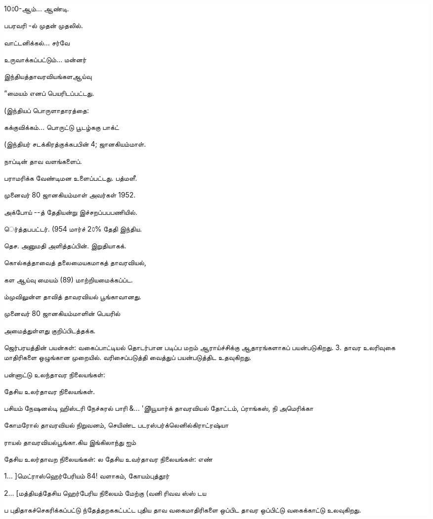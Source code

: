 10௦0-ஆம்‌... ஆண்டி.

பபரவரி -ல்‌ முதன்‌ முதலில்‌.

வாட்டனிக்கல்‌... சர்வே

உருவாக்கப்பட்டும்‌... மன்னர்‌

இந்தியத்தாவரவியங்களஆய்வு

“மையம்‌ எனப்‌ பெயரிடப்பட்டது.

(இந்தியப்‌ பொருளாதாரத்தை:

கக்குவிக்கம்‌... பொருட்டு பூடழ்ககு பாக்ட்‌

(இந்தியர்‌ சடக்கிரத்குக்கபபின்‌ 4; ஜானகியம்மாள்‌.

நாப்டின்‌ தாவ வளங்களைப்‌.

பராமரிக்க வேண்டிமன உளைப்பட்டது. பத்மளீ.

முனைவர்‌ 80 ஜானகியம்மாள்‌ அவர்கள்‌ 1952.

அக்போய்‌ --த்‌ தேதியன்று இச்சறப்பபபணியில்‌.

ெர்த்தபபட்டர்‌. (954 மார்ச்‌ 2௦% தேதி இந்திய.

தெச. அனுமதி அளித்தப்பின்‌. இறுதியாகக்‌.

கொல்கத்தாவைத்‌ தலைமையகமாகத்‌ தாவரவியல்‌,

கள ஆய்வு மையம்‌ (89) மாற்றியமைக்கப்ப்ட.

ம்முவிலுன்ள தாவித்‌ தாவரவியல்‌ பூங்காவானது.

முனைவர்‌ 80 ஜானகியம்மாளின்‌ பெயரில்‌

அமைத்துள்ளது குறிப்பிடத்தக்க.

ஜெர்பரயத்தின்‌ பயன்கள்‌: வகைப்பாட்டியல்‌ தொடர்பான படிப்ப மறம்‌ ஆராய்ச்சிக்கு ஆதாரங்களாகப்‌ பயன்படுகிறது. 3. தாவர உலரிவுகை மாதிரிகளை ஒழுங்கான முறையில்‌. வரிசைப்படுத்தி வைத்துப்‌ பயன்படுத்திட உதவுகிறது.

பன்னாட்டு உலந்தாவர நிலையங்கள்‌:

தேசிய உலர்தாவர நிலையங்கள்‌.

பசியம்‌ நேஷனல்டி ஹிஸ்டரி நேச்சுரல்‌ பாரி &... 'இியூயார்க்‌ தாவரவியல்‌ தோட்டம்‌, ப்ராங்கஸ்‌, நி அமெரிக்கா

கோமரோல்‌ தாவரவியல்‌ நிறுவனம்‌, செயிண்ட படரஸ்பர்க்லெனில்‌கிராட்ரஷ்யா

ராயல்‌ தாவரவியல்பூங்கா.கிய இங்கிலாந்து ஐம்‌

தேசிய உலர்தாவற நிலையங்கள்‌: ல தேசிய உவர்தாவர நிலையங்கள்‌: எண்‌

1... \]மெட்ராஸ்ஹெர்பேரியம்‌ 84! வளாகம்‌, கோயம்புத்தூர்‌

2... \[மத்தியத்தேசிய ஹெர்பேரிய நிலையம்‌ மேற்கு (வனி ரிவவ ஸ்ஸ்‌
டய

ப புதிதாகச்செகரிக்கப்பட்டு ந்தேத்தறககட்பட்ட புதிய தாவ வகைமாதிரிகளை ஒப்பிட தாவர ஒப்பிட்டு வகைக்காட்டு உலவுகிறது.
